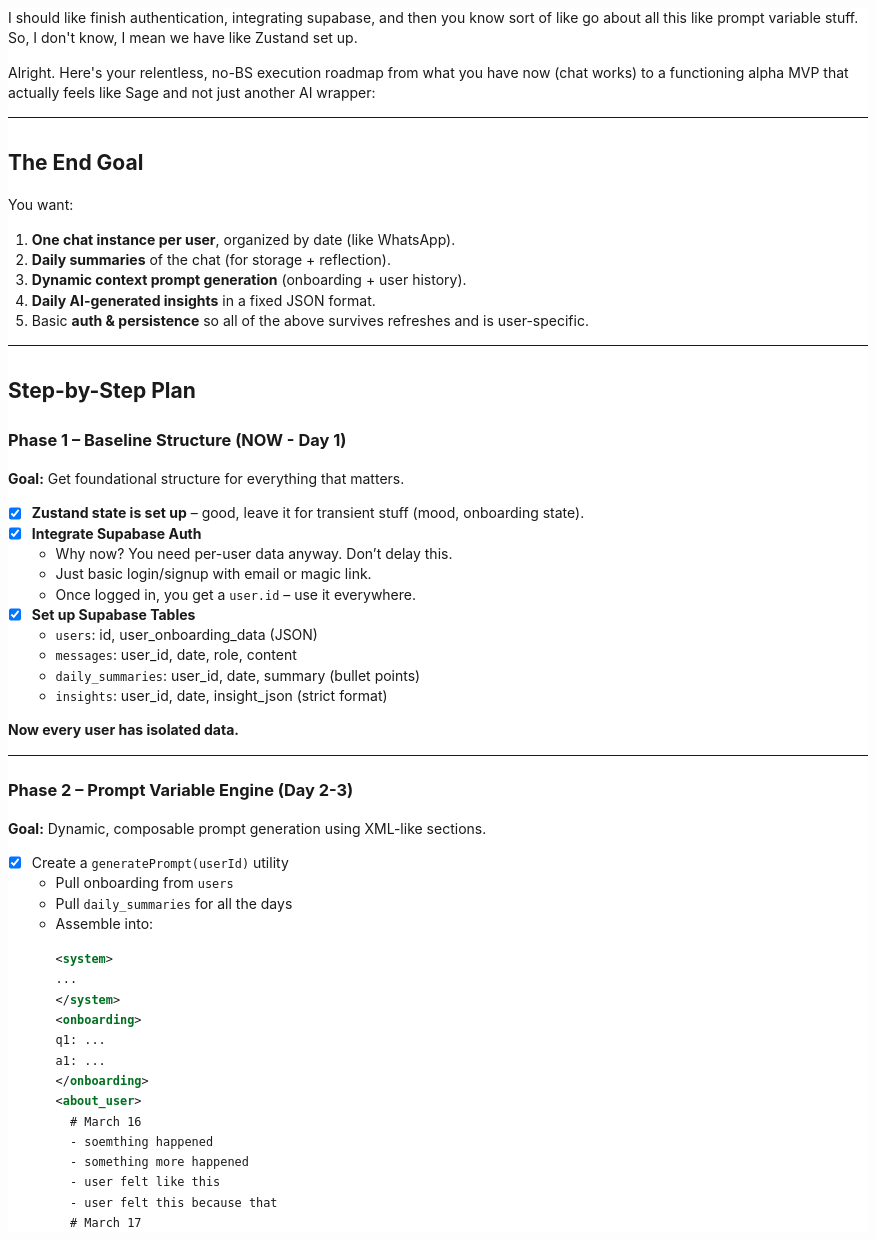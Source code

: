 I should like finish authentication, integrating supabase, and then you know sort of like go about all this like prompt variable stuff. So, I don't know, I mean we have like Zustand set up.
</prompt>

Alright. Here's your relentless, no-BS execution roadmap from what you have now (chat works) to a functioning alpha MVP that actually feels like Sage and not just another AI wrapper:

---

## **The End Goal**
You want:
1. **One chat instance per user**, organized by date (like WhatsApp).
2. **Daily summaries** of the chat (for storage + reflection).
3. **Dynamic context prompt generation** (onboarding + user history).
4. **Daily AI-generated insights** in a fixed JSON format.
5. Basic **auth & persistence** so all of the above survives refreshes and is user-specific.

---

## **Step-by-Step Plan**

### **Phase 1 – Baseline Structure (NOW - Day 1)**
**Goal:** Get foundational structure for everything that matters.

- [x] **Zustand state is set up** – good, leave it for transient stuff (mood, onboarding state).
- [x] **Integrate Supabase Auth**
  - Why now? You need per-user data anyway. Don’t delay this.
  - Just basic login/signup with email or magic link.
  - Once logged in, you get a `user.id` – use it everywhere.
- [x] **Set up Supabase Tables**
  - `users`: id, user_onboarding_data (JSON)
  - `messages`: user_id, date, role, content
  - `daily_summaries`: user_id, date, summary (bullet points)
  - `insights`: user_id, date, insight_json (strict format)

**Now every user has isolated data.**

---

### **Phase 2 – Prompt Variable Engine (Day 2-3)**
**Goal:** Dynamic, composable prompt generation using XML-like sections.

- [x] Create a `generatePrompt(userId)` utility
  - Pull onboarding from `users`
  - Pull `daily_summaries` for all the days
  - Assemble into:
    ```xml
    <system>
    ...
    </system>
    <onboarding>
    q1: ...
    a1: ...
    </onboarding>
    <about_user>
      # March 16
      - soemthing happened
      - something more happened
      - user felt like this
      - user felt this because that 
      # March 17